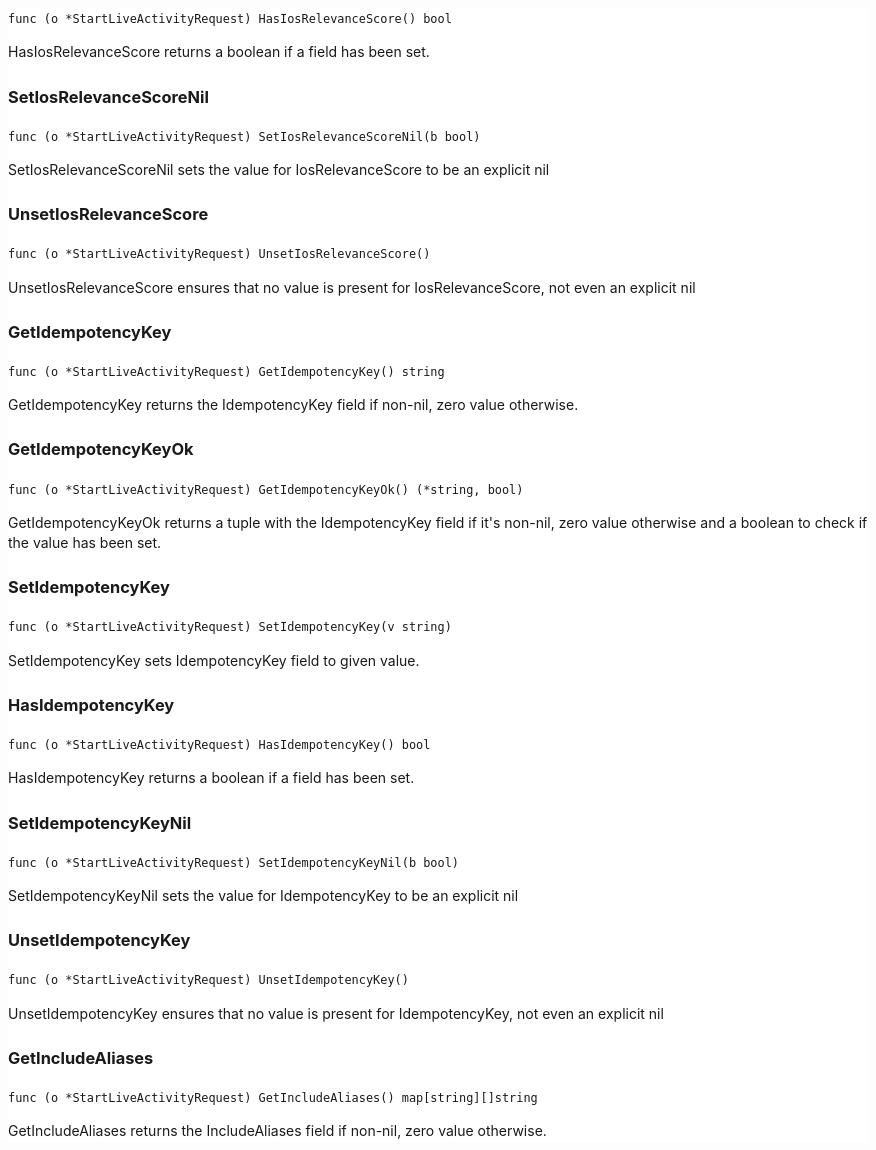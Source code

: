 `func (o *StartLiveActivityRequest) HasIosRelevanceScore() bool`

HasIosRelevanceScore returns a boolean if a field has been set.

### SetIosRelevanceScoreNil

`func (o *StartLiveActivityRequest) SetIosRelevanceScoreNil(b bool)`

 SetIosRelevanceScoreNil sets the value for IosRelevanceScore to be an explicit nil

### UnsetIosRelevanceScore
`func (o *StartLiveActivityRequest) UnsetIosRelevanceScore()`

UnsetIosRelevanceScore ensures that no value is present for IosRelevanceScore, not even an explicit nil
### GetIdempotencyKey

`func (o *StartLiveActivityRequest) GetIdempotencyKey() string`

GetIdempotencyKey returns the IdempotencyKey field if non-nil, zero value otherwise.

### GetIdempotencyKeyOk

`func (o *StartLiveActivityRequest) GetIdempotencyKeyOk() (*string, bool)`

GetIdempotencyKeyOk returns a tuple with the IdempotencyKey field if it's non-nil, zero value otherwise
and a boolean to check if the value has been set.

### SetIdempotencyKey

`func (o *StartLiveActivityRequest) SetIdempotencyKey(v string)`

SetIdempotencyKey sets IdempotencyKey field to given value.

### HasIdempotencyKey

`func (o *StartLiveActivityRequest) HasIdempotencyKey() bool`

HasIdempotencyKey returns a boolean if a field has been set.

### SetIdempotencyKeyNil

`func (o *StartLiveActivityRequest) SetIdempotencyKeyNil(b bool)`

 SetIdempotencyKeyNil sets the value for IdempotencyKey to be an explicit nil

### UnsetIdempotencyKey
`func (o *StartLiveActivityRequest) UnsetIdempotencyKey()`

UnsetIdempotencyKey ensures that no value is present for IdempotencyKey, not even an explicit nil
### GetIncludeAliases

`func (o *StartLiveActivityRequest) GetIncludeAliases() map[string][]string`

GetIncludeAliases returns the IncludeAliases field if non-nil, zero value otherwise.

